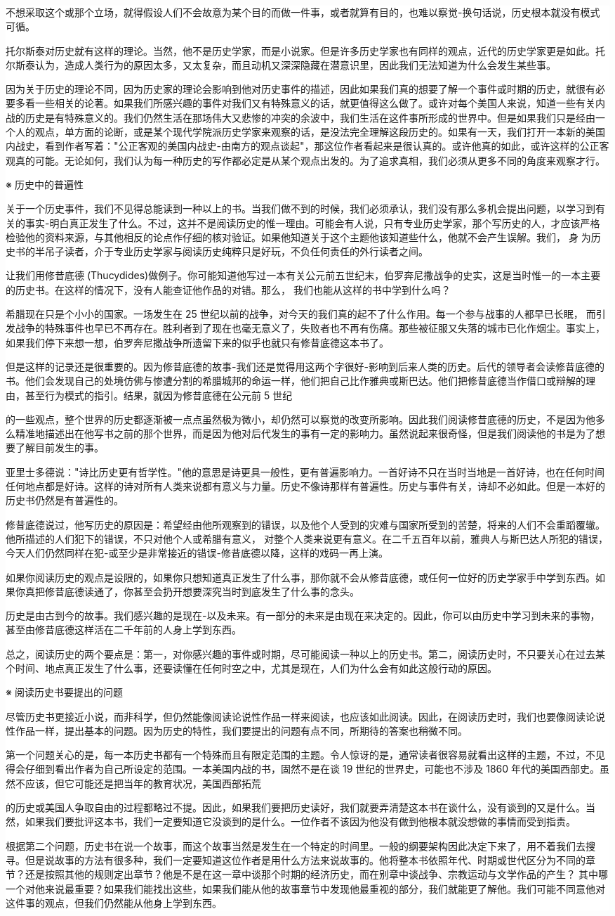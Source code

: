 不想采取这个或那个立场，就得假设人们不会故意为某个目的而做一件事，或者就算有目的，也难以察觉-换句话说，历史根本就没有模式可循。

托尔斯泰对历史就有这样的理论。当然，他不是历史学家，而是小说家。但是许多历史学家也有同样的观点，近代的历史学家更是如此。托尔斯泰认为，造成人类行为的原因太多，又太复杂，而且动机又深深隐藏在潜意识里，因此我们无法知道为什么会发生某些事。

  

因为关于历史的理论不同，因为历史家的理论会影响到他对历史事件的描述，因此如果我们真的想要了解一个事件或时期的历史，就很有必要多看一些相关的论著。如果我们所感兴趣的事件对我们又有特殊意义的话，就更值得这么做了。或许对每个美国人来说，知道一些有关内战的历史是有特殊意义的。我们仍然生活在那场伟大又悲惨的冲突的余波中，我们生活在这件事所形成的世界中。但是如果我们只是经由一个人的观点，单方面的论断，或是某个现代学院派历史学家来观察的话，是没法完全理解这段历史的。如果有一天，我们打开一本新的美国内战史，看到作者写着："公正客观的美国内战史-由南方的观点谈起"，那这位作者看起来是很认真的。或许他真的如此，或许这样的公正客观真的可能。无论如何，我们认为每一种历史的写作都必定是从某个观点出发的。为了追求真相，我们必须从更多不同的角度来观察才行。

※ 历史中的普遍性

关于一个历史事件，我们不见得总能读到一种以上的书。当我们做不到的时候，我们必须承认，我们没有那么多机会提出问题，以学习到有关的事实-明白真正发生了什么。不过，这并不是阅读历史的惟一理由。可能会有人说，只有专业历史学家，那个写历史的人，才应该严格检验他的资料来源，与其他相反的论点作仔细的核对验证。如果他知道关于这个主题他该知道些什么，他就不会产生误解。我们， 身 为历史书的半吊子读者，介于专业历史学家与阅读历史纯粹只是好玩，不负任何责任的外行读者之间。

让我们用修昔底德 (Thucydides)做例子。你可能知道他写过一本有关公元前五世纪末，伯罗奔尼撒战争的史实，这是当时惟一的一本主要的历史书。在这样的情况下，没有人能查证他作品的对错。那么， 我们也能从这样的书中学到什么吗？

希腊现在只是个小小的国家。一场发生在 25 世纪以前的战争，对今天的我们真的起不了什么作用。每一个参与战事的人都早已长眠， 而引发战争的特殊事件也早已不再存在。胜利者到了现在也毫无意义了，失败者也不再有伤痛。那些被征服又失落的城市已化作烟尘。事实上，如果我们停下来想一想，伯罗奔尼撒战争所遗留下来的似乎也就只有修昔底德这本书了。

但是这样的记录还是很重要的。因为修昔底德的故事-我们还是觉得用这两个字很好-影响到后来人类的历史。后代的领导者会读修昔底德的书。他们会发现自己的处境仿佛与惨遭分割的希腊城邦的命运一样，他们把自己比作雅典或斯巴达。他们把修昔底德当作借口或辩解的理由，甚至行为模式的指引。结果，就因为修昔底德在公元前 5 世纪

  

的一些观点，整个世界的历史都逐渐被一点点虽然极为微小，却仍然可以察觉的改变所影响。因此我们阅读修昔底德的历史，不是因为他多么精准地描述出在他写书之前的那个世界，而是因为他对后代发生的事有一定的影响力。虽然说起来很奇怪，但是我们阅读他的书是为了想要了解目前发生的事。

亚里士多德说："诗比历史更有哲学性。"他的意思是诗更具一般性，更有普遍影响力。一首好诗不只在当时当地是一首好诗，也在任何时间任何地点都是好诗。这样的诗对所有人类来说都有意义与力量。历史不像诗那样有普遍性。历史与事件有关，诗却不必如此。但是一本好的历史书仍然是有普遍性的。

修昔底德说过，他写历史的原因是：希望经由他所观察到的错误，以及他个人受到的灾难与国家所受到的苦楚，将来的人们不会重蹈覆辙。他所描述的人们犯下的错误，不只对他个人或希腊有意义， 对整个人类来说更有意义。在二千五百年以前，雅典人与斯巴达人所犯的错误，今天人们仍然同样在犯-或至少是非常接近的错误-修昔底德以降，这样的戏码一再上演。

如果你阅读历史的观点是设限的，如果你只想知道真正发生了什么事，那你就不会从修昔底德，或任何一位好的历史学家手中学到东西。如果你真把修昔底德读通了，你甚至会扔开想要深究当时到底发生了什么事的念头。

历史是由古到今的故事。我们感兴趣的是现在-以及未来。有一部分的未来是由现在来决定的。因此，你可以由历史中学习到未来的事物，甚至由修昔底德这样活在二千年前的人身上学到东西。

总之，阅读历史的两个要点是：第一，对你感兴趣的事件或时期，尽可能阅读一种以上的历史书。第二，阅读历史时，不只要关心在过去某个时间、地点真正发生了什么事，还要读懂在任何时空之中，尤其是现在，人们为什么会有如此这般行动的原因。

※ 阅读历史书要提出的问题

尽管历史书更接近小说，而非科学，但仍然能像阅读论说性作品一样来阅读，也应该如此阅读。因此，在阅读历史时，我们也要像阅读论说性作品一样，提出基本的问题。因为历史的特性，我们要提出的问题有点不同，所期待的答案也稍微不同。

第一个问题关心的是，每一本历史书都有一个特殊而且有限定范围的主题。令人惊讶的是，通常读者很容易就看出这样的主题，不过，不见得会仔细到看出作者为自己所设定的范围。一本美国内战的书，固然不是在谈 19 世纪的世界史，可能也不涉及 1860 年代的美国西部史。虽然不应该，但它可能还是把当年的教育状况，美国西部拓荒

  

的历史或美国人争取自由的过程都略过不提。因此，如果我们要把历史读好，我们就要弄清楚这本书在谈什么，没有谈到的又是什么。当然，如果我们要批评这本书，我们一定要知道它没谈到的是什么。一位作者不该因为他没有做到他根本就没想做的事情而受到指责。

根据第二个问题，历史书在说一个故事，而这个故事当然是发生在一个特定的时间里。一般的纲要架构因此决定下来了，用不着我们去搜寻。但是说故事的方法有很多种，我们一定要知道这位作者是用什么方法来说故事的。他将整本书依照年代、时期或世代区分为不同的章节？还是按照其他的规则定出章节？他是不是在这一章中谈那个时期的经济历史，而在别章中谈战争、宗教运动与文学作品的产生？ 其中哪一个对他来说最重要？如果我们能找出这些，如果我们能从他的故事章节中发现他最重视的部分，我们就能更了解他。我们可能不同意他对这件事的观点，但我们仍然能从他身上学到东西。
